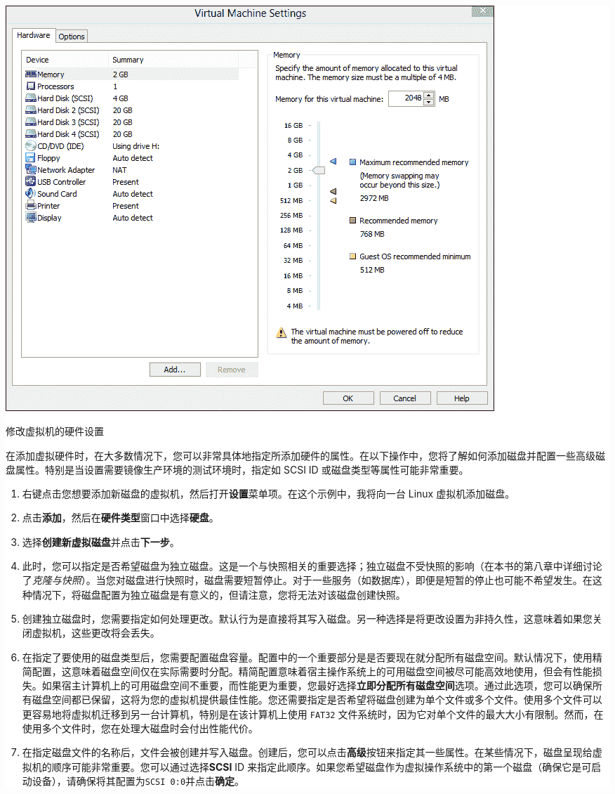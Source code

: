 ![修改虚拟硬件](img/9182EN_03_04.jpg)

修改虚拟机的硬件设置

在添加虚拟硬件时，在大多数情况下，您可以非常具体地指定所添加硬件的属性。在以下操作中，您将了解如何添加磁盘并配置一些高级磁盘属性。特别是当设置需要镜像生产环境的测试环境时，指定如 SCSI ID 或磁盘类型等属性可能非常重要。

1.  右键点击您想要添加新磁盘的虚拟机，然后打开**设置**菜单项。在这个示例中，我将向一台 Linux 虚拟机添加磁盘。

1.  点击**添加**，然后在**硬件类型**窗口中选择**硬盘**。

1.  选择**创建新虚拟磁盘**并点击**下一步**。

1.  此时，您可以指定是否希望磁盘为独立磁盘。这是一个与快照相关的重要选择；独立磁盘不受快照的影响（在本书的第八章中详细讨论了*克隆与快照*）。当您对磁盘进行快照时，磁盘需要短暂停止。对于一些服务（如数据库），即便是短暂的停止也可能不希望发生。在这种情况下，将磁盘配置为独立磁盘是有意义的，但请注意，您将无法对该磁盘创建快照。

1.  创建独立磁盘时，您需要指定如何处理更改。默认行为是直接将其写入磁盘。另一种选择是将更改设置为非持久性，这意味着如果您关闭虚拟机，这些更改将会丢失。

1.  在指定了要使用的磁盘类型后，您需要配置磁盘容量。配置中的一个重要部分是是否要现在就分配所有磁盘空间。默认情况下，使用精简配置，这意味着磁盘空间仅在实际需要时分配。精简配置意味着宿主操作系统上的可用磁盘空间被尽可能高效地使用，但会有性能损失。如果宿主计算机上的可用磁盘空间不重要，而性能更为重要，您最好选择**立即分配所有磁盘空间**选项。通过此选项，您可以确保所有磁盘空间都已保留，这将为您的虚拟机提供最佳性能。您还需要指定是否希望将磁盘创建为单个文件或多个文件。使用多个文件可以更容易地将虚拟机迁移到另一台计算机，特别是在该计算机上使用 `FAT32` 文件系统时，因为它对单个文件的最大大小有限制。然而，在使用多个文件时，您在处理大磁盘时会付出性能代价。

1.  在指定磁盘文件的名称后，文件会被创建并写入磁盘。创建后，您可以点击**高级**按钮来指定其一些属性。在某些情况下，磁盘呈现给虚拟机的顺序可能非常重要。您可以通过选择**SCSI** ID 来指定此顺序。如果您希望磁盘作为虚拟操作系统中的第一个磁盘（确保它是可启动设备），请确保将其配置为`SCSI 0:0`并点击**确定**。

